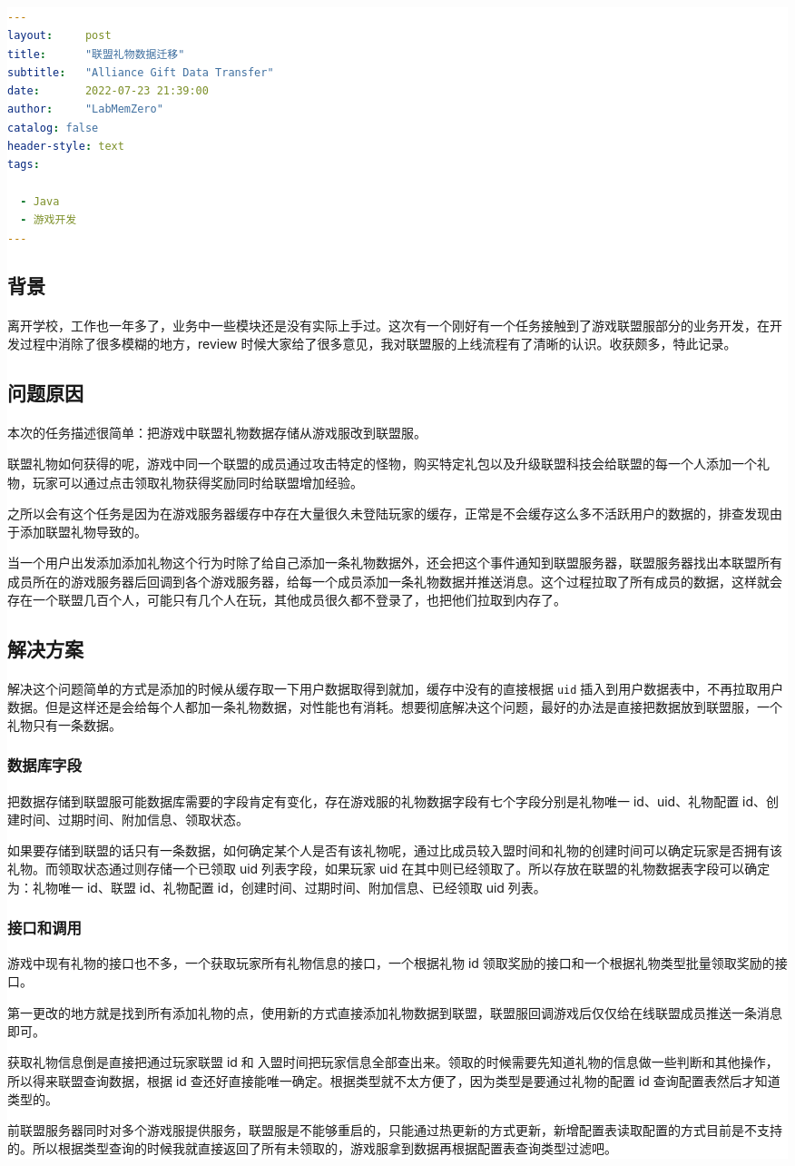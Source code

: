 ```yaml
---
layout:     post
title:      "联盟礼物数据迁移"
subtitle:   "Alliance Gift Data Transfer"
date:       2022-07-23 21:39:00
author:     "LabMemZero"
catalog: false
header-style: text
tags:

  - Java
  - 游戏开发
---
```


## 背景

离开学校，工作也一年多了，业务中一些模块还是没有实际上手过。这次有一个刚好有一个任务接触到了游戏联盟服部分的业务开发，在开发过程中消除了很多模糊的地方，review 时候大家给了很多意见，我对联盟服的上线流程有了清晰的认识。收获颇多，特此记录。

## 问题原因

本次的任务描述很简单：把游戏中联盟礼物数据存储从游戏服改到联盟服。

联盟礼物如何获得的呢，游戏中同一个联盟的成员通过攻击特定的怪物，购买特定礼包以及升级联盟科技会给联盟的每一个人添加一个礼物，玩家可以通过点击领取礼物获得奖励同时给联盟增加经验。

之所以会有这个任务是因为在游戏服务器缓存中存在大量很久未登陆玩家的缓存，正常是不会缓存这么多不活跃用户的数据的，排查发现由于添加联盟礼物导致的。

 当一个用户出发添加添加礼物这个行为时除了给自己添加一条礼物数据外，还会把这个事件通知到联盟服务器，联盟服务器找出本联盟所有成员所在的游戏服务器后回调到各个游戏服务器，给每一个成员添加一条礼物数据并推送消息。这个过程拉取了所有成员的数据，这样就会存在一个联盟几百个人，可能只有几个人在玩，其他成员很久都不登录了，也把他们拉取到内存了。

## 解决方案

解决这个问题简单的方式是添加的时候从缓存取一下用户数据取得到就加，缓存中没有的直接根据 `uid` 插入到用户数据表中，不再拉取用户数据。但是这样还是会给每个人都加一条礼物数据，对性能也有消耗。想要彻底解决这个问题，最好的办法是直接把数据放到联盟服，一个礼物只有一条数据。

### 数据库字段

把数据存储到联盟服可能数据库需要的字段肯定有变化，存在游戏服的礼物数据字段有七个字段分别是礼物唯一 id、uid、礼物配置 id、创建时间、过期时间、附加信息、领取状态。

如果要存储到联盟的话只有一条数据，如何确定某个人是否有该礼物呢，通过比成员较入盟时间和礼物的创建时间可以确定玩家是否拥有该礼物。而领取状态通过则存储一个已领取 uid 列表字段，如果玩家 uid 在其中则已经领取了。所以存放在联盟的礼物数据表字段可以确定为：礼物唯一 id、联盟 id、礼物配置 id，创建时间、过期时间、附加信息、已经领取 uid 列表。

### 接口和调用

游戏中现有礼物的接口也不多，一个获取玩家所有礼物信息的接口，一个根据礼物 id 领取奖励的接口和一个根据礼物类型批量领取奖励的接口。

第一更改的地方就是找到所有添加礼物的点，使用新的方式直接添加礼物数据到联盟，联盟服回调游戏后仅仅给在线联盟成员推送一条消息即可。

获取礼物信息倒是直接把通过玩家联盟 id 和 入盟时间把玩家信息全部查出来。领取的时候需要先知道礼物的信息做一些判断和其他操作，所以得来联盟查询数据，根据 id 查还好直接能唯一确定。根据类型就不太方便了，因为类型是要通过礼物的配置 id 查询配置表然后才知道类型的。

前联盟服务器同时对多个游戏服提供服务，联盟服是不能够重启的，只能通过热更新的方式更新，新增配置表读取配置的方式目前是不支持的。所以根据类型查询的时候我就直接返回了所有未领取的，游戏服拿到数据再根据配置表查询类型过滤吧。
